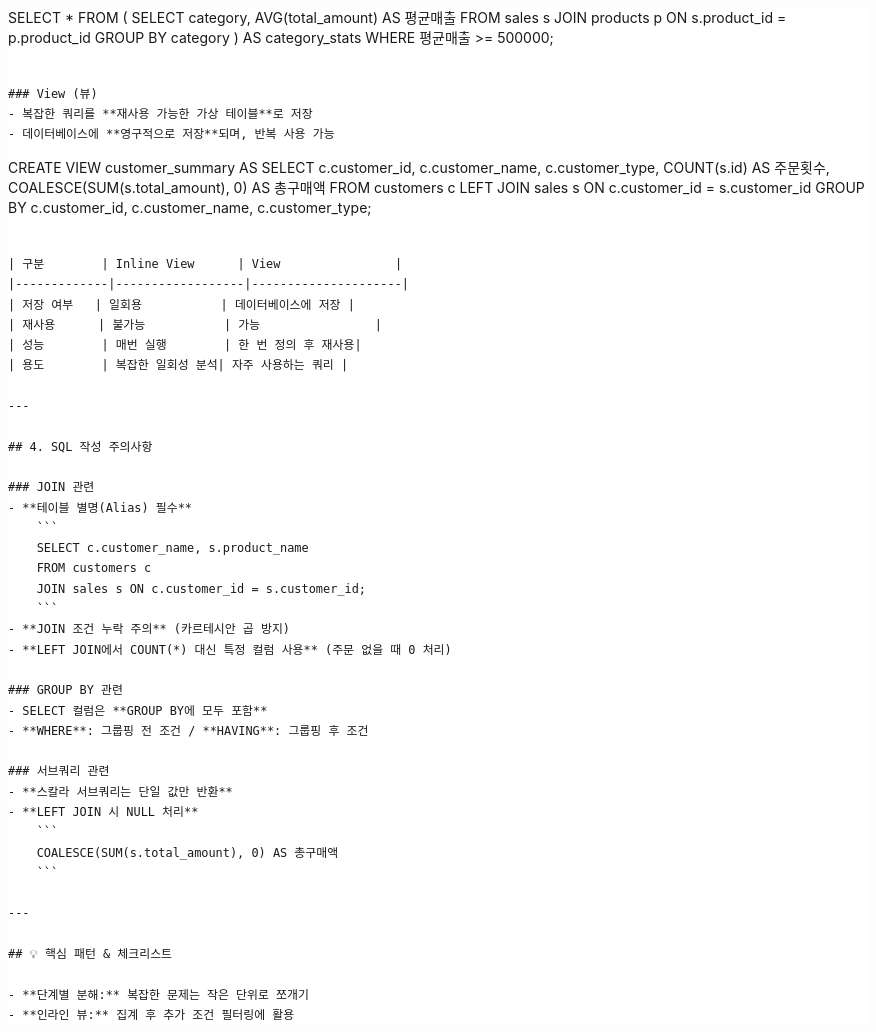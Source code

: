 SELECT *
FROM (
SELECT category, AVG(total_amount) AS 평균매출
FROM sales s
JOIN products p ON s.product_id = p.product_id
GROUP BY category
) AS category_stats
WHERE 평균매출 >= 500000;

```

### View (뷰)
- 복잡한 쿼리를 **재사용 가능한 가상 테이블**로 저장
- 데이터베이스에 **영구적으로 저장**되며, 반복 사용 가능

```

CREATE VIEW customer_summary AS
SELECT c.customer_id, c.customer_name, c.customer_type,
COUNT(s.id) AS 주문횟수,
COALESCE(SUM(s.total_amount), 0) AS 총구매액
FROM customers c
LEFT JOIN sales s ON c.customer_id = s.customer_id
GROUP BY c.customer_id, c.customer_name, c.customer_type;

```

| 구분        | Inline View      | View                |
|-------------|------------------|---------------------|
| 저장 여부   | 일회용           | 데이터베이스에 저장 |
| 재사용      | 불가능           | 가능                |
| 성능        | 매번 실행        | 한 번 정의 후 재사용|
| 용도        | 복잡한 일회성 분석| 자주 사용하는 쿼리 |

---

## 4. SQL 작성 주의사항

### JOIN 관련
- **테이블 별명(Alias) 필수**  
    ```
    SELECT c.customer_name, s.product_name
    FROM customers c
    JOIN sales s ON c.customer_id = s.customer_id;
    ```
- **JOIN 조건 누락 주의** (카르테시안 곱 방지)
- **LEFT JOIN에서 COUNT(*) 대신 특정 컬럼 사용** (주문 없을 때 0 처리)

### GROUP BY 관련
- SELECT 컬럼은 **GROUP BY에 모두 포함**
- **WHERE**: 그룹핑 전 조건 / **HAVING**: 그룹핑 후 조건

### 서브쿼리 관련
- **스칼라 서브쿼리는 단일 값만 반환**
- **LEFT JOIN 시 NULL 처리**  
    ```
    COALESCE(SUM(s.total_amount), 0) AS 총구매액
    ```

---

## 💡 핵심 패턴 & 체크리스트

- **단계별 분해:** 복잡한 문제는 작은 단위로 쪼개기
- **인라인 뷰:** 집계 후 추가 조건 필터링에 활용
```